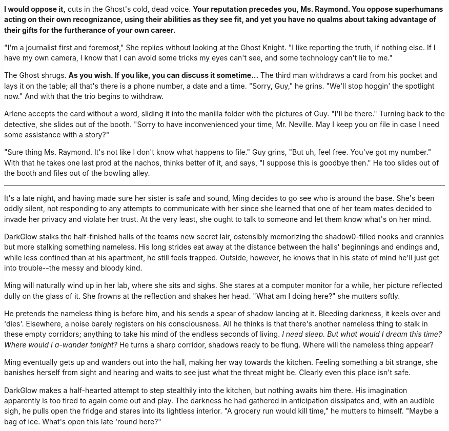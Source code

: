 **I would oppose it,** cuts in the Ghost's cold, dead voice. **Your reputation precedes you, Ms. Raymond. You oppose superhumans acting on their own recognizance, using their abilities as they see fit, and yet you have no qualms about taking advantage of their gifts for the furtherance of your own career.**

"I'm a journalist first and foremost," She replies without looking at the Ghost Knight. "I like reporting the truth, if nothing else. If I have my own camera, I know that I can avoid some tricks my eyes can't see, and some technology can't lie to me."

The Ghost shrugs. **As you wish. If you like, you can discuss it sometime...** The third man withdraws a card from his pocket and lays it on the table; all that's there is a phone number, a date and a time. "Sorry, Guy," he grins. "We'll stop hoggin' the spotlight now." And with that the trio begins to withdraw.

Arlene accepts the card without a word, sliding it into the manilla folder with the pictures of Guy. "I'll be there." Turning back to the detective, she slides out of the booth. "Sorry to have inconvenienced your time, Mr. Neville. May I keep you on file in case I need some assistance with a story?"

"Sure thing Ms. Raymond. It's not like I don't know what happens to file." Guy grins, "But uh, feel free. You've got my number." With that he takes one last prod at the nachos, thinks better of it, and says, "I suppose this is goodbye then." He too slides out of the booth and files out of the bowling alley.

---

It's a late night, and having made sure her sister is safe and sound, Ming decides to go see who is around the base. She's been oddly silent, not responding to any attempts to communicate with her since she learned that one of her team mates decided to invade her privacy and violate her trust. At the very least, she ought to talk to someone and let them know what's on her mind.

DarkGlow stalks the half-finished halls of the teams new secret lair, ostensibly memorizing the shadow0-filled nooks and crannies but more stalking something nameless. His long strides eat away at the distance between the halls' beginnings and endings and, while less confined than at his apartment, he still feels trapped. Outside, however, he knows that in his state of mind he'll just get into trouble--the messy and bloody kind.

Ming will naturally wind up in her lab, where she sits and sighs. She stares at a computer monitor for a while, her picture reflected dully on the glass of it. She frowns at the reflection and shakes her head. "What am I doing here?" she mutters softly.

He pretends the nameless thing is before him, and his sends a spear of shadow lancing at it. Bleeding darkness, it keels over and 'dies'. Elsewhere, a noise barely registers on his consciousness. All he thinks is that there's another nameless thing to stalk in these empty corridors; anything to take his mind of the endless seconds of living. _I need sleep. But what would I dream this time? Where would I a-wander tonight?_ He turns a sharp corridor, shadows ready to be flung. Where will the nameless thing appear?

Ming eventually gets up and wanders out into the hall, making her way towards the kitchen. Feeling something a bit strange, she banishes herself from sight and hearing and waits to see just what the threat might be. Clearly even this place isn't safe.

DarkGlow makes a half-hearted attempt to step stealthily into the kitchen, but nothing awaits him there. His imagination apparently is too tired to again come out and play. The darkness he had gathered in anticipation dissipates and, with an audible sigh, he pulls open the fridge and stares into its lightless interior. "A grocery run would kill time," he mutters to himself. "Maybe a bag of ice. What's open this late 'round here?"

